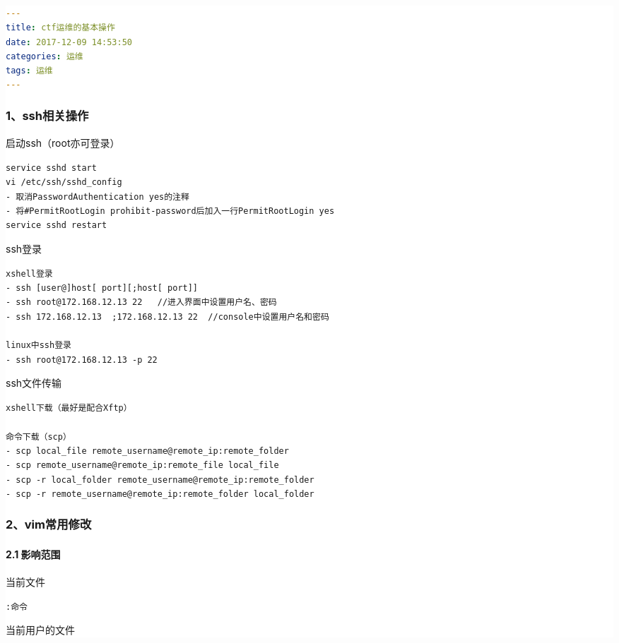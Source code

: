 ```yaml
---
title: ctf运维的基本操作
date: 2017-12-09 14:53:50
categories: 运维
tags: 运维
---
```


### 1、ssh相关操作

启动ssh（root亦可登录）

```
service sshd start
vi /etc/ssh/sshd_config
- 取消PasswordAuthentication yes的注释
- 将#PermitRootLogin prohibit-password后加入一行PermitRootLogin yes
service sshd restart
```

ssh登录

```
xshell登录
- ssh [user@]host[ port][;host[ port]]
- ssh root@172.168.12.13 22   //进入界面中设置用户名、密码
- ssh 172.168.12.13  ;172.168.12.13 22  //console中设置用户名和密码

linux中ssh登录
- ssh root@172.168.12.13 -p 22
```

ssh文件传输

```
xshell下载（最好是配合Xftp）

命令下载（scp）
- scp local_file remote_username@remote_ip:remote_folder 
- scp remote_username@remote_ip:remote_file local_file 
- scp -r local_folder remote_username@remote_ip:remote_folder 
- scp -r remote_username@remote_ip:remote_folder local_folder
```

### 2、vim常用修改

#### 2.1 影响范围

当前文件

```
:命令
```

当前用户的文件
